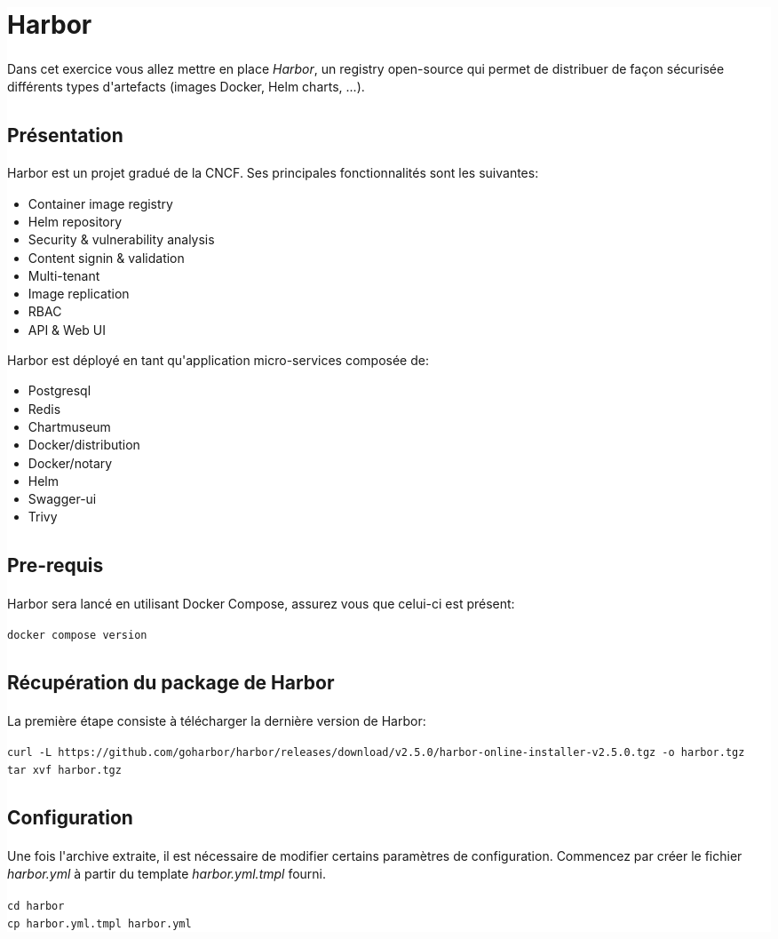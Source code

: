 # Harbor

Dans cet exercice vous allez mettre en place *Harbor*, un registry open-source qui permet de distribuer de façon sécurisée différents types d'artefacts (images Docker, Helm charts, ...).

## Présentation

Harbor est un projet gradué de la CNCF. Ses principales fonctionnalités sont les suivantes:

- Container image registry
- Helm repository
- Security & vulnerability analysis
- Content signin & validation
- Multi-tenant
- Image replication
- RBAC
- API & Web UI

Harbor est déployé en tant qu'application micro-services composée de:

- Postgresql
- Redis
- Chartmuseum
- Docker/distribution
- Docker/notary
- Helm
- Swagger-ui
- Trivy

## Pre-requis

Harbor sera lancé en utilisant Docker Compose, assurez vous que celui-ci est présent:

```
docker compose version
```

## Récupération du package de Harbor

La première étape consiste à télécharger la dernière version de Harbor:

```
curl -L https://github.com/goharbor/harbor/releases/download/v2.5.0/harbor-online-installer-v2.5.0.tgz -o harbor.tgz
tar xvf harbor.tgz
```

## Configuration

Une fois l'archive extraite, il est nécessaire de modifier certains paramètres de configuration. Commencez par créer le fichier *harbor.yml* à partir du template *harbor.yml.tmpl* fourni.

```
cd harbor
cp harbor.yml.tmpl harbor.yml
```
